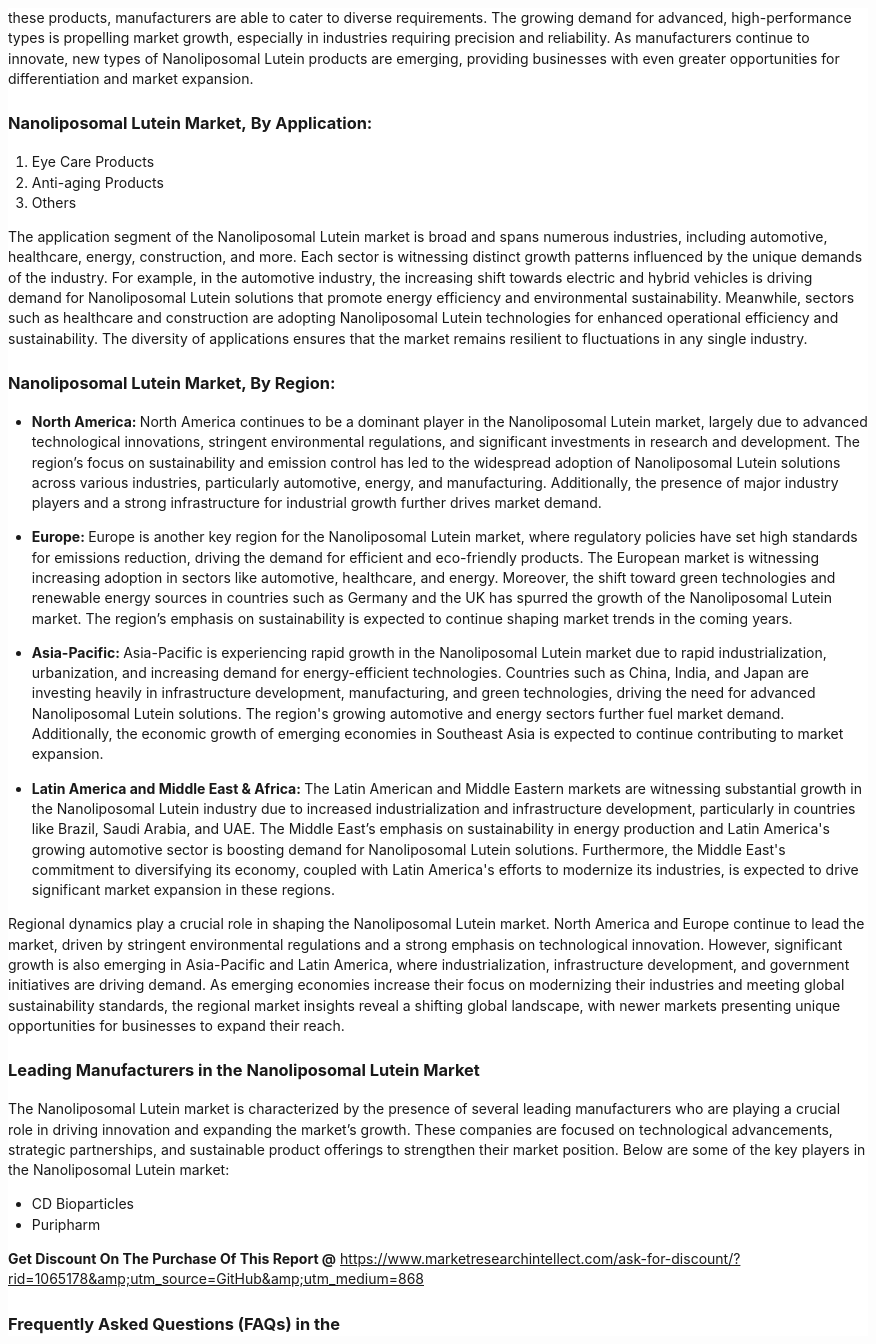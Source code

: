 these products, manufacturers are able to cater to diverse requirements. The growing demand for advanced, high-performance types is propelling market growth, especially in industries requiring precision and reliability. As manufacturers continue to innovate, new types of Nanoliposomal Lutein products are emerging, providing businesses with even greater opportunities for differentiation and market expansion.</p><h3>Nanoliposomal Lutein Market,&nbsp;By Application:</h3><ol><li>Eye Care Products<li> Anti-aging Products<li> Others</li></ol><p>The application segment of the Nanoliposomal Lutein market is broad and spans numerous industries, including automotive, healthcare, energy, construction, and more. Each sector is witnessing distinct growth patterns influenced by the unique demands of the industry. For example, in the automotive industry, the increasing shift towards electric and hybrid vehicles is driving demand for Nanoliposomal Lutein solutions that promote energy efficiency and environmental sustainability. Meanwhile, sectors such as healthcare and construction are adopting Nanoliposomal Lutein technologies for enhanced operational efficiency and sustainability. The diversity of applications ensures that the market remains resilient to fluctuations in any single industry.</p><h3>Nanoliposomal Lutein Market, By Region:</h3><ul><li><p><strong>North America:&nbsp;</strong>North America continues to be a dominant player in the Nanoliposomal Lutein market, largely due to advanced technological innovations, stringent environmental regulations, and significant investments in research and development. The region&rsquo;s focus on sustainability and emission control has led to the widespread adoption of Nanoliposomal Lutein solutions across various industries, particularly automotive, energy, and manufacturing. Additionally, the presence of major industry players and a strong infrastructure for industrial growth further drives market demand.</p></li><li><p><strong><strong>Europe:&nbsp;</strong></strong>Europe is another key region for the Nanoliposomal Lutein market, where regulatory policies have set high standards for emissions reduction, driving the demand for efficient and eco-friendly products. The European market is witnessing increasing adoption in sectors like automotive, healthcare, and energy. Moreover, the shift toward green technologies and renewable energy sources in countries such as Germany and the UK has spurred the growth of the Nanoliposomal Lutein market. The region&rsquo;s emphasis on sustainability is expected to continue shaping market trends in the coming years.</p></li><li><p><strong><strong>Asia-Pacific:&nbsp;</strong></strong>Asia-Pacific is experiencing rapid growth in the Nanoliposomal Lutein market due to rapid industrialization, urbanization, and increasing demand for energy-efficient technologies. Countries such as China, India, and Japan are investing heavily in infrastructure development, manufacturing, and green technologies, driving the need for advanced Nanoliposomal Lutein solutions. The region's growing automotive and energy sectors further fuel market demand. Additionally, the economic growth of emerging economies in Southeast Asia is expected to continue contributing to market expansion.</p></li><li><p><strong><strong>Latin America and Middle East &amp; Africa:&nbsp;</strong></strong>The Latin American and Middle Eastern markets are witnessing substantial growth in the Nanoliposomal Lutein industry due to increased industrialization and infrastructure development, particularly in countries like Brazil, Saudi Arabia, and UAE. The Middle East&rsquo;s emphasis on sustainability in energy production and Latin America's growing automotive sector is boosting demand for Nanoliposomal Lutein solutions. Furthermore, the Middle East's commitment to diversifying its economy, coupled with Latin America's efforts to modernize its industries, is expected to drive significant market expansion in these regions.</p></li></ul><p>Regional dynamics play a crucial role in shaping the Nanoliposomal Lutein market. North America and Europe continue to lead the market, driven by stringent environmental regulations and a strong emphasis on technological innovation. However, significant growth is also emerging in Asia-Pacific and Latin America, where industrialization, infrastructure development, and government initiatives are driving demand. As emerging economies increase their focus on modernizing their industries and meeting global sustainability standards, the regional market insights reveal a shifting global landscape, with newer markets presenting unique opportunities for businesses to expand their reach.</p><h3><strong>Leading Manufacturers in the Nanoliposomal Lutein Market</strong></h3><p>The Nanoliposomal Lutein market is characterized by the presence of several leading manufacturers who are playing a crucial role in driving innovation and expanding the market&rsquo;s growth. These companies are focused on technological advancements, strategic partnerships, and sustainable product offerings to strengthen their market position. Below are some of the key players in the Nanoliposomal Lutein market:</p></div><div class="article-main__content" data-test-id="publishing-text-block"><ul><li><span class="">CD Bioparticles<li>Puripharm</span></li></ul></div><div class="article-main__content" data-test-id="publishing-text-block"><p><span class="font-[700]"><strong>Get Discount On The Purchase Of This Report @</strong> <a href="https://www.marketresearchintellect.com/ask-for-discount/?rid=1065178&amp;utm_source=GitHub&amp;utm_medium=868" data-fr-linked="true">https://www.marketresearchintellect.com/ask-for-discount/?rid=1065178&amp;utm_source=GitHub&amp;utm_medium=868</a></span></p></div><div class="article-main__content" data-test-id="publishing-text-block"><h3><strong>Frequently Asked Questions (FAQs) in the